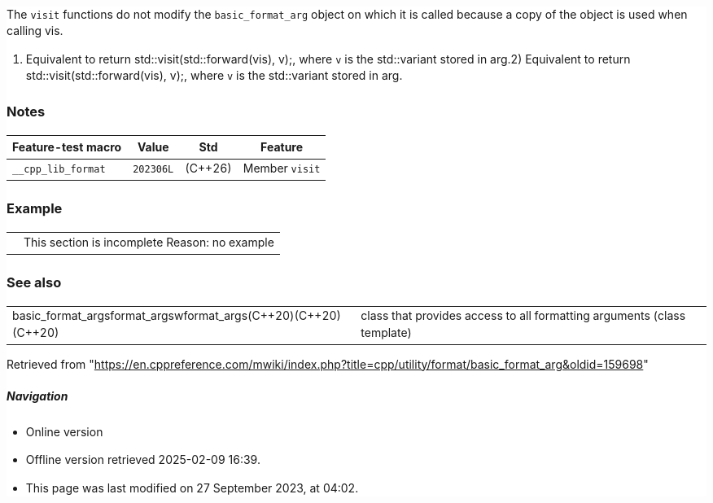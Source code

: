 The `visit` functions do not modify the `basic_format_arg` object on which it is called because a copy of the object is used when calling vis.

1) Equivalent to return std::visit(std::forward<Visitor>(vis), v);, where `v` is the std::variant stored in arg.2) Equivalent to return std::visit<R>(std::forward<Visitor>(vis), v);, where `v` is the std::variant stored in arg.

### Notes

| Feature-test macro | Value | Std | Feature |
| --- | --- | --- | --- |
| `__cpp_lib_format` | `202306L` | (C++26) | Member `visit` |

### Example

|  |  |
| --- | --- |
|  | This section is incomplete Reason: no example |

### See also

|  |  |
| --- | --- |
| basic_format_argsformat_argswformat_args(C++20)(C++20)(C++20) | class that provides access to all formatting arguments   (class template) |

Retrieved from "<https://en.cppreference.com/mwiki/index.php?title=cpp/utility/format/basic_format_arg&oldid=159698>"

##### Navigation

- Online version
- Offline version retrieved 2025-02-09 16:39.

- This page was last modified on 27 September 2023, at 04:02.